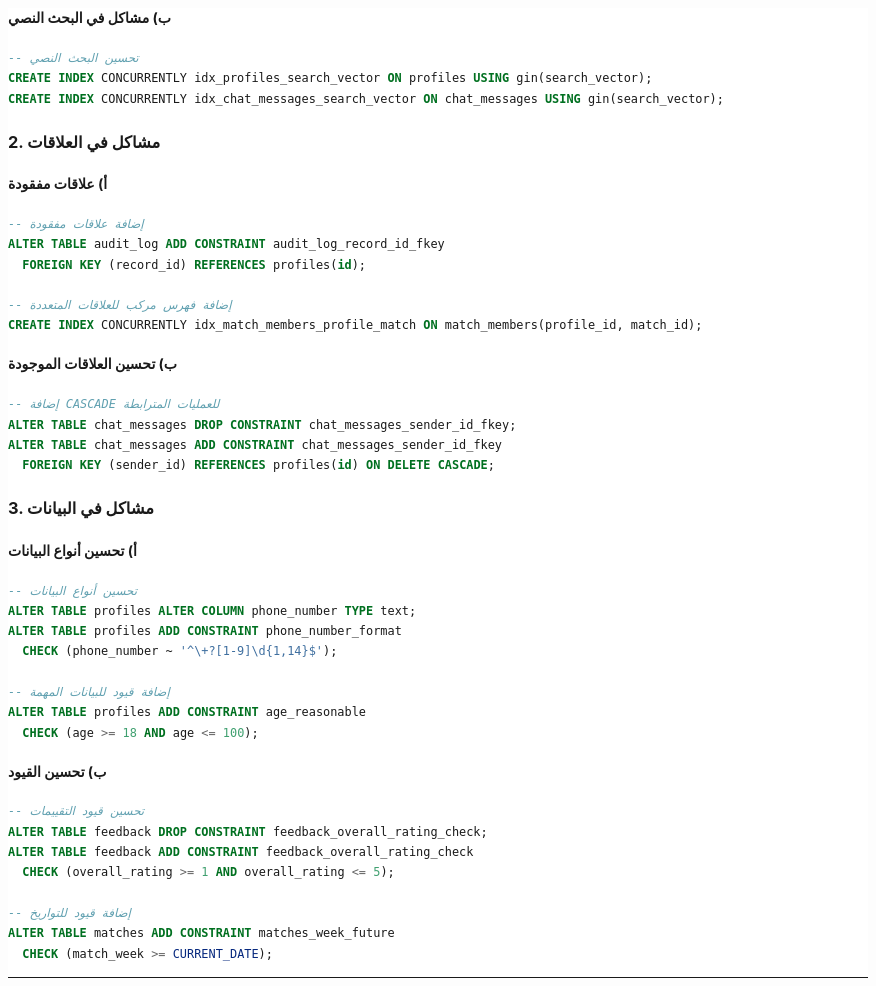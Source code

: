 #### ب) مشاكل في البحث النصي
```sql
-- تحسين البحث النصي
CREATE INDEX CONCURRENTLY idx_profiles_search_vector ON profiles USING gin(search_vector);
CREATE INDEX CONCURRENTLY idx_chat_messages_search_vector ON chat_messages USING gin(search_vector);
```

### 2. **مشاكل في العلاقات**

#### أ) علاقات مفقودة
```sql
-- إضافة علاقات مفقودة
ALTER TABLE audit_log ADD CONSTRAINT audit_log_record_id_fkey 
  FOREIGN KEY (record_id) REFERENCES profiles(id);

-- إضافة فهرس مركب للعلاقات المتعددة
CREATE INDEX CONCURRENTLY idx_match_members_profile_match ON match_members(profile_id, match_id);
```

#### ب) تحسين العلاقات الموجودة
```sql
-- إضافة CASCADE للعمليات المترابطة
ALTER TABLE chat_messages DROP CONSTRAINT chat_messages_sender_id_fkey;
ALTER TABLE chat_messages ADD CONSTRAINT chat_messages_sender_id_fkey 
  FOREIGN KEY (sender_id) REFERENCES profiles(id) ON DELETE CASCADE;
```

### 3. **مشاكل في البيانات**

#### أ) تحسين أنواع البيانات
```sql
-- تحسين أنواع البيانات
ALTER TABLE profiles ALTER COLUMN phone_number TYPE text;
ALTER TABLE profiles ADD CONSTRAINT phone_number_format 
  CHECK (phone_number ~ '^\+?[1-9]\d{1,14}$');

-- إضافة قيود للبيانات المهمة
ALTER TABLE profiles ADD CONSTRAINT age_reasonable 
  CHECK (age >= 18 AND age <= 100);
```

#### ب) تحسين القيود
```sql
-- تحسين قيود التقييمات
ALTER TABLE feedback DROP CONSTRAINT feedback_overall_rating_check;
ALTER TABLE feedback ADD CONSTRAINT feedback_overall_rating_check 
  CHECK (overall_rating >= 1 AND overall_rating <= 5);

-- إضافة قيود للتواريخ
ALTER TABLE matches ADD CONSTRAINT matches_week_future 
  CHECK (match_week >= CURRENT_DATE);
```

---
